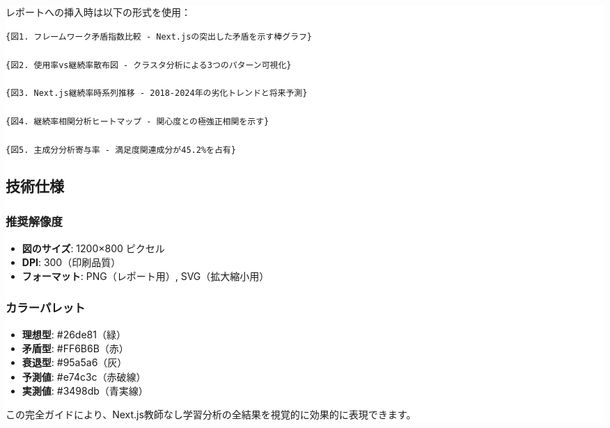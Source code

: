 レポートへの挿入時は以下の形式を使用：

```markdown
{図1. フレームワーク矛盾指数比較 - Next.jsの突出した矛盾を示す棒グラフ}

{図2. 使用率vs継続率散布図 - クラスタ分析による3つのパターン可視化}

{図3. Next.js継続率時系列推移 - 2018-2024年の劣化トレンドと将来予測}

{図4. 継続率相関分析ヒートマップ - 関心度との極強正相関を示す}

{図5. 主成分分析寄与率 - 満足度関連成分が45.2%を占有}
```

## 技術仕様

### 推奨解像度
- **図のサイズ**: 1200×800 ピクセル
- **DPI**: 300（印刷品質）
- **フォーマット**: PNG（レポート用）, SVG（拡大縮小用）

### カラーパレット
- **理想型**: #26de81（緑）
- **矛盾型**: #FF6B6B（赤）  
- **衰退型**: #95a5a6（灰）
- **予測値**: #e74c3c（赤破線）
- **実測値**: #3498db（青実線）

この完全ガイドにより、Next.js教師なし学習分析の全結果を視覚的に効果的に表現できます。
